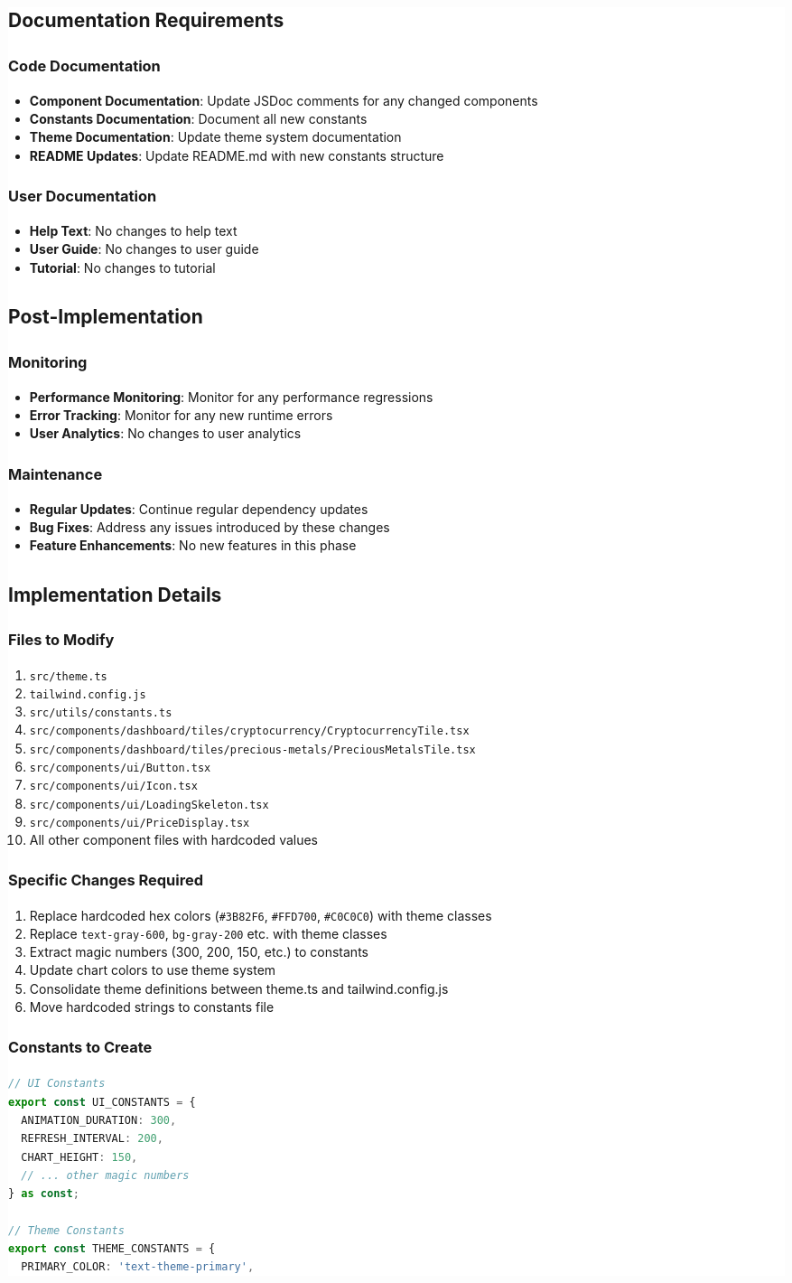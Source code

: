 ## Documentation Requirements

### Code Documentation
- **Component Documentation**: Update JSDoc comments for any changed components
- **Constants Documentation**: Document all new constants
- **Theme Documentation**: Update theme system documentation
- **README Updates**: Update README.md with new constants structure

### User Documentation
- **Help Text**: No changes to help text
- **User Guide**: No changes to user guide
- **Tutorial**: No changes to tutorial

## Post-Implementation

### Monitoring
- **Performance Monitoring**: Monitor for any performance regressions
- **Error Tracking**: Monitor for any new runtime errors
- **User Analytics**: No changes to user analytics

### Maintenance
- **Regular Updates**: Continue regular dependency updates
- **Bug Fixes**: Address any issues introduced by these changes
- **Feature Enhancements**: No new features in this phase

## Implementation Details

### Files to Modify
1. `src/theme.ts`
2. `tailwind.config.js`
3. `src/utils/constants.ts`
4. `src/components/dashboard/tiles/cryptocurrency/CryptocurrencyTile.tsx`
5. `src/components/dashboard/tiles/precious-metals/PreciousMetalsTile.tsx`
6. `src/components/ui/Button.tsx`
7. `src/components/ui/Icon.tsx`
8. `src/components/ui/LoadingSkeleton.tsx`
9. `src/components/ui/PriceDisplay.tsx`
10. All other component files with hardcoded values

### Specific Changes Required
1. Replace hardcoded hex colors (`#3B82F6`, `#FFD700`, `#C0C0C0`) with theme classes
2. Replace `text-gray-600`, `bg-gray-200` etc. with theme classes
3. Extract magic numbers (300, 200, 150, etc.) to constants
4. Update chart colors to use theme system
5. Consolidate theme definitions between theme.ts and tailwind.config.js
6. Move hardcoded strings to constants file

### Constants to Create
```typescript
// UI Constants
export const UI_CONSTANTS = {
  ANIMATION_DURATION: 300,
  REFRESH_INTERVAL: 200,
  CHART_HEIGHT: 150,
  // ... other magic numbers
} as const;

// Theme Constants
export const THEME_CONSTANTS = {
  PRIMARY_COLOR: 'text-theme-primary',
```